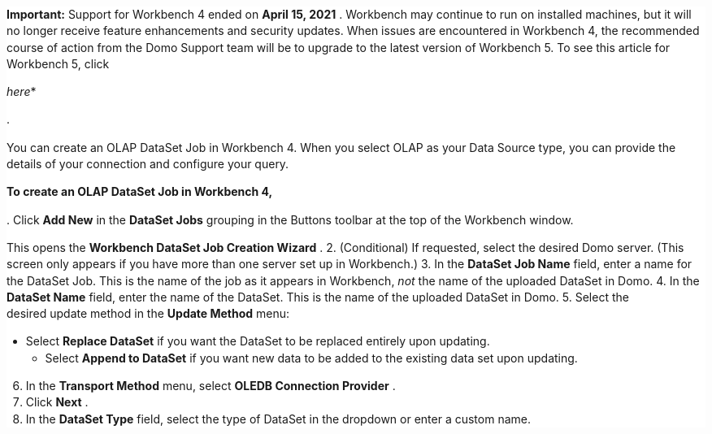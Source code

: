 


**Important:**
 Support for Workbench 4 ended on
 **April 15, 2021**
 . Workbench may continue to run on installed machines, but it will no longer receive feature enhancements and security updates. When issues are encountered in Workbench 4, the recommended course of action from the Domo Support team will be to upgrade to the latest version of Workbench 5. To see this article for Workbench 5, click

*here**

.

You can create an OLAP DataSet Job in Workbench 4. When you select OLAP as your Data Source type, you can provide the details of your connection and configure your query.


**To create an OLAP DataSet Job in Workbench 4,**

. Click
 **Add New**
 in the
 **DataSet Jobs**
 grouping in the Buttons toolbar at the top of the Workbench window.


 This opens the
 **Workbench DataSet Job Creation Wizard**
 .
2. (Conditional) If requested, select the desired Domo server. (This screen only appears if you have more than one server set up in Workbench.)
3. In the
 **DataSet Job Name**
 field, enter a name for the DataSet Job. This is the name of the job as it appears in Workbench,
 *not*
 the name of the uploaded DataSet in Domo.
4. In the
 **DataSet Name**
 field, enter the name of the DataSet. This is the name of the uploaded DataSet in Domo.
5. Select the desired update method in the
 **Update Method**
 menu:

* Select
	 **Replace DataSet**
	 if you want the DataSet to be replaced entirely upon updating.
	* Select
	 **Append to DataSet**
	 if you want new data to be added to the existing data set upon updating.
6. In the
 **Transport Method**
 menu, select
 **OLEDB Connection Provider**
 .
7. Click
 **Next**
 .
8. In the
 **DataSet Type**
 field, select the type of DataSet in the dropdown or enter a custom name.
